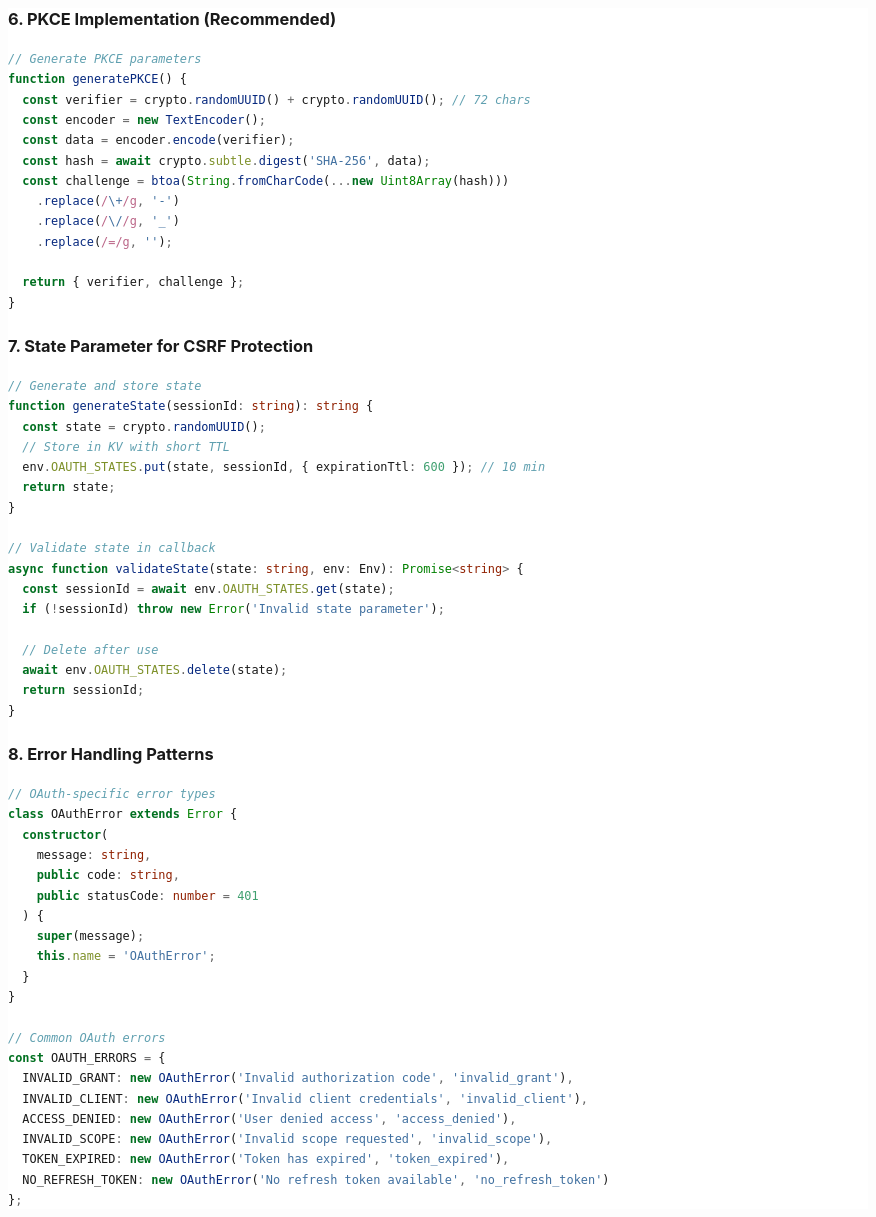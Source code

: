 ### 6. PKCE Implementation (Recommended)

```typescript
// Generate PKCE parameters
function generatePKCE() {
  const verifier = crypto.randomUUID() + crypto.randomUUID(); // 72 chars
  const encoder = new TextEncoder();
  const data = encoder.encode(verifier);
  const hash = await crypto.subtle.digest('SHA-256', data);
  const challenge = btoa(String.fromCharCode(...new Uint8Array(hash)))
    .replace(/\+/g, '-')
    .replace(/\//g, '_')
    .replace(/=/g, '');
  
  return { verifier, challenge };
}
```

### 7. State Parameter for CSRF Protection

```typescript
// Generate and store state
function generateState(sessionId: string): string {
  const state = crypto.randomUUID();
  // Store in KV with short TTL
  env.OAUTH_STATES.put(state, sessionId, { expirationTtl: 600 }); // 10 min
  return state;
}

// Validate state in callback
async function validateState(state: string, env: Env): Promise<string> {
  const sessionId = await env.OAUTH_STATES.get(state);
  if (!sessionId) throw new Error('Invalid state parameter');
  
  // Delete after use
  await env.OAUTH_STATES.delete(state);
  return sessionId;
}
```

### 8. Error Handling Patterns

```typescript
// OAuth-specific error types
class OAuthError extends Error {
  constructor(
    message: string,
    public code: string,
    public statusCode: number = 401
  ) {
    super(message);
    this.name = 'OAuthError';
  }
}

// Common OAuth errors
const OAUTH_ERRORS = {
  INVALID_GRANT: new OAuthError('Invalid authorization code', 'invalid_grant'),
  INVALID_CLIENT: new OAuthError('Invalid client credentials', 'invalid_client'),
  ACCESS_DENIED: new OAuthError('User denied access', 'access_denied'),
  INVALID_SCOPE: new OAuthError('Invalid scope requested', 'invalid_scope'),
  TOKEN_EXPIRED: new OAuthError('Token has expired', 'token_expired'),
  NO_REFRESH_TOKEN: new OAuthError('No refresh token available', 'no_refresh_token')
};
```